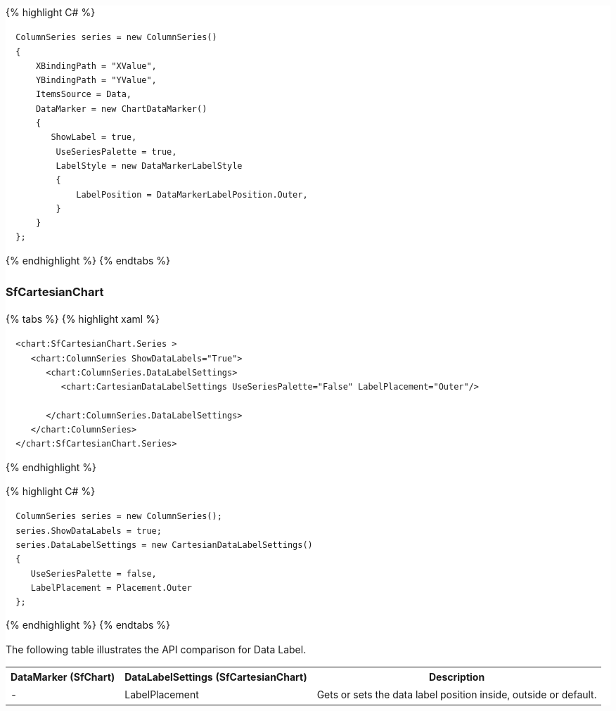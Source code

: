 
{% highlight C# %}

      ColumnSeries series = new ColumnSeries()
      {
	      XBindingPath = "XValue",
	      YBindingPath = "YValue",
	      ItemsSource = Data,
	      DataMarker = new ChartDataMarker()
	      {
	         ShowLabel = true,
		      UseSeriesPalette = true,
		      LabelStyle = new DataMarkerLabelStyle
		      {
			      LabelPosition = DataMarkerLabelPosition.Outer,
		      }
	      }
      };

{% endhighlight %}
{% endtabs %}

### SfCartesianChart

{% tabs %}
{% highlight xaml %}

      <chart:SfCartesianChart.Series >
         <chart:ColumnSeries ShowDataLabels="True">
            <chart:ColumnSeries.DataLabelSettings>
               <chart:CartesianDataLabelSettings UseSeriesPalette="False" LabelPlacement="Outer"/>

            </chart:ColumnSeries.DataLabelSettings>
         </chart:ColumnSeries>
      </chart:SfCartesianChart.Series>
{% endhighlight %}


{% highlight C# %}

      ColumnSeries series = new ColumnSeries();
      series.ShowDataLabels = true;           
      series.DataLabelSettings = new CartesianDataLabelSettings()
      {
         UseSeriesPalette = false,
         LabelPlacement = Placement.Outer  
      };

{% endhighlight %}
{% endtabs %}

The following table illustrates the API comparison for Data Label.

<table>
<tr>
<th>
DataMarker (SfChart)</th><th>
DataLabelSettings (SfCartesianChart)</th><th>
Description</th></tr>
<tr>
<td>
-</td><td>
LabelPlacement</td><td>
Gets or sets the data label position inside, outside or default.</td></tr>
</table>
